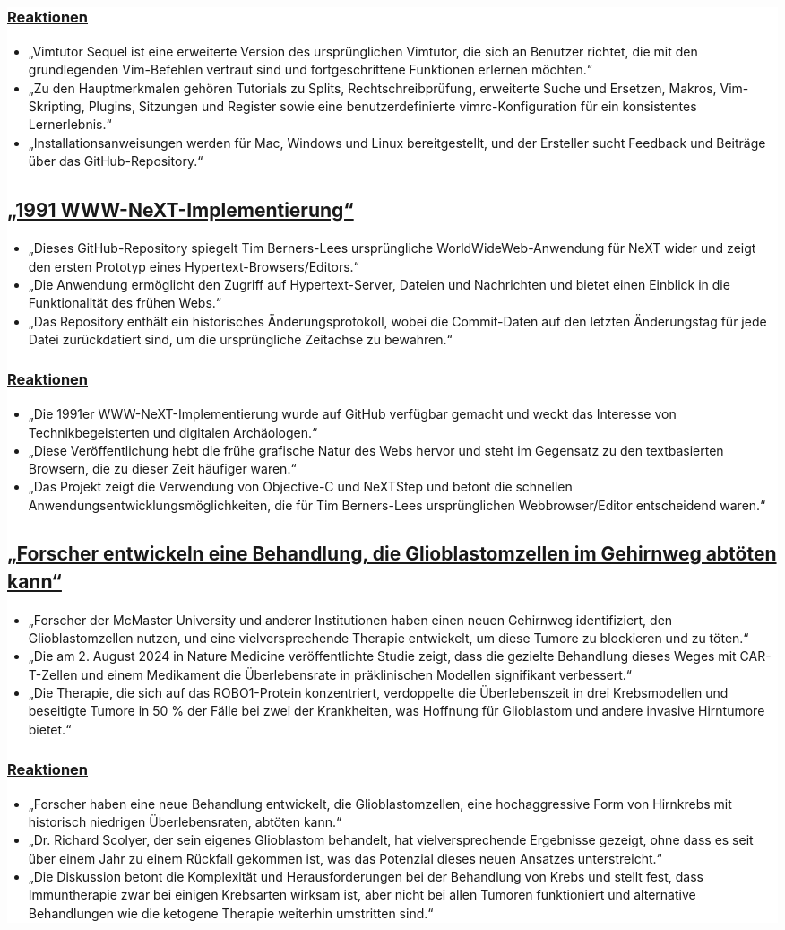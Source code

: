 ### [Reaktionen](https://news.ycombinator.com/item?id=41144843)

- „Vimtutor Sequel ist eine erweiterte Version des ursprünglichen Vimtutor, die sich an Benutzer richtet, die mit den grundlegenden Vim-Befehlen vertraut sind und fortgeschrittene Funktionen erlernen möchten.“
- „Zu den Hauptmerkmalen gehören Tutorials zu Splits, Rechtschreibprüfung, erweiterte Suche und Ersetzen, Makros, Vim-Skripting, Plugins, Sitzungen und Register sowie eine benutzerdefinierte vimrc-Konfiguration für ein konsistentes Lernerlebnis.“
- „Installationsanweisungen werden für Mac, Windows und Linux bereitgestellt, und der Ersteller sucht Feedback und Beiträge über das GitHub-Repository.“

## [„1991 WWW-NeXT-Implementierung“](https://github.com/simonw/1991-WWW-NeXT-Implementation)

- „Dieses GitHub-Repository spiegelt Tim Berners-Lees ursprüngliche WorldWideWeb-Anwendung für NeXT wider und zeigt den ersten Prototyp eines Hypertext-Browsers/Editors.“
- „Die Anwendung ermöglicht den Zugriff auf Hypertext-Server, Dateien und Nachrichten und bietet einen Einblick in die Funktionalität des frühen Webs.“
- „Das Repository enthält ein historisches Änderungsprotokoll, wobei die Commit-Daten auf den letzten Änderungstag für jede Datei zurückdatiert sind, um die ursprüngliche Zeitachse zu bewahren.“

### [Reaktionen](https://news.ycombinator.com/item?id=41141676)

- „Die 1991er WWW-NeXT-Implementierung wurde auf GitHub verfügbar gemacht und weckt das Interesse von Technikbegeisterten und digitalen Archäologen.“
- „Diese Veröffentlichung hebt die frühe grafische Natur des Webs hervor und steht im Gegensatz zu den textbasierten Browsern, die zu dieser Zeit häufiger waren.“
- „Das Projekt zeigt die Verwendung von Objective-C und NeXTStep und betont die schnellen Anwendungsentwicklungsmöglichkeiten, die für Tim Berners-Lees ursprünglichen Webbrowser/Editor entscheidend waren.“

## [„Forscher entwickeln eine Behandlung, die Glioblastomzellen im Gehirnweg abtöten kann“](https://medicalxpress.com/news/2024-08-therapy-treatment-glioblastoma-cells-newly.html)

- „Forscher der McMaster University und anderer Institutionen haben einen neuen Gehirnweg identifiziert, den Glioblastomzellen nutzen, und eine vielversprechende Therapie entwickelt, um diese Tumore zu blockieren und zu töten.“
- „Die am 2. August 2024 in Nature Medicine veröffentlichte Studie zeigt, dass die gezielte Behandlung dieses Weges mit CAR-T-Zellen und einem Medikament die Überlebensrate in präklinischen Modellen signifikant verbessert.“
- „Die Therapie, die sich auf das ROBO1-Protein konzentriert, verdoppelte die Überlebenszeit in drei Krebsmodellen und beseitigte Tumore in 50 % der Fälle bei zwei der Krankheiten, was Hoffnung für Glioblastom und andere invasive Hirntumore bietet.“

### [Reaktionen](https://news.ycombinator.com/item?id=41144021)

- „Forscher haben eine neue Behandlung entwickelt, die Glioblastomzellen, eine hochaggressive Form von Hirnkrebs mit historisch niedrigen Überlebensraten, abtöten kann.“
- „Dr. Richard Scolyer, der sein eigenes Glioblastom behandelt, hat vielversprechende Ergebnisse gezeigt, ohne dass es seit über einem Jahr zu einem Rückfall gekommen ist, was das Potenzial dieses neuen Ansatzes unterstreicht.“
- „Die Diskussion betont die Komplexität und Herausforderungen bei der Behandlung von Krebs und stellt fest, dass Immuntherapie zwar bei einigen Krebsarten wirksam ist, aber nicht bei allen Tumoren funktioniert und alternative Behandlungen wie die ketogene Therapie weiterhin umstritten sind.“
